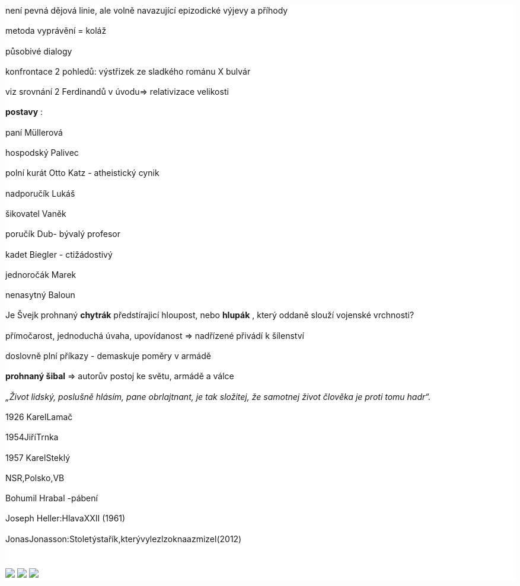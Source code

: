 není pevná dějová linie\, ale volně navazující epizodické výjevy a příhody

metoda vyprávění = koláž

působivé dialogy

konfrontace 2 pohledů: výstřizek ze sladkého románu X bulvár

viz srovnání 2 Ferdinandů v úvodu=> relativizace velikosti

__postavy__ :

paní Müllerová

hospodský Palivec

polní kurát Otto Katz \- atheistický cynik

nadporučík Lukáš

šikovatel Vaněk

poručík Dub\- bývalý profesor

kadet Biegler \- ctižádostivý

jednoročák Marek

nenasytný Baloun

Je Švejk prohnaný __chytrák__ předstírajicí hloupost\, nebo __hlupák__ \, který oddaně slouží vojenské vrchnosti?

přímočarost\, jednoduchá úvaha\, upovídanost => nadřízené přivádí k šílenství

doslovně plní příkazy \- demaskuje poměry v armádě

__prohnaný šibal__ => autorův postoj ke světu\, armádě a válce

_„Život lidský\, poslušně hlásím\, pane obrlajtnant\, je tak složitej\, že samotnej život člověka je proti tomu hadr“\._

1926 KarelLamač

1954JiříTrnka

1957 KarelSteklý

NSR\,Polsko\,VB

Bohumil Hrabal \-pábení

Joseph Heller:HlavaXXII \(1961\)

JonasJonasson:Stoletýstařík\,kterývylezlzoknaazmizel\(2012\)

# 

<img src="../attachments/Hašek0.jpg" width=200px />

<img src="../attachments/Hašek1.jpg" width=500px />

<img src="../attachments/Hašek2.jpg" width=500px />


